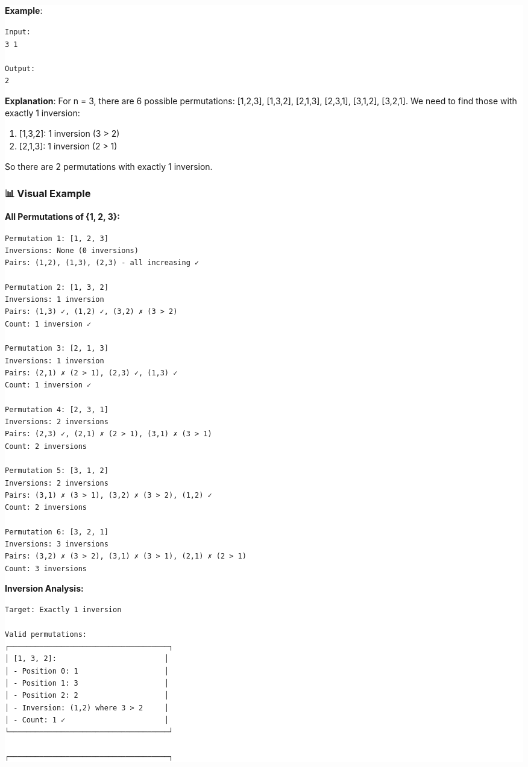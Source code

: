 **Example**:
```
Input:
3 1

Output:
2
```

**Explanation**: 
For n = 3, there are 6 possible permutations: [1,2,3], [1,3,2], [2,1,3], [2,3,1], [3,1,2], [3,2,1]. We need to find those with exactly 1 inversion:
1. [1,3,2]: 1 inversion (3 > 2)
2. [2,1,3]: 1 inversion (2 > 1)

So there are 2 permutations with exactly 1 inversion.

### 📊 Visual Example

**All Permutations of {1, 2, 3}:**
```
Permutation 1: [1, 2, 3]
Inversions: None (0 inversions)
Pairs: (1,2), (1,3), (2,3) - all increasing ✓

Permutation 2: [1, 3, 2]
Inversions: 1 inversion
Pairs: (1,3) ✓, (1,2) ✓, (3,2) ✗ (3 > 2)
Count: 1 inversion ✓

Permutation 3: [2, 1, 3]
Inversions: 1 inversion
Pairs: (2,1) ✗ (2 > 1), (2,3) ✓, (1,3) ✓
Count: 1 inversion ✓

Permutation 4: [2, 3, 1]
Inversions: 2 inversions
Pairs: (2,3) ✓, (2,1) ✗ (2 > 1), (3,1) ✗ (3 > 1)
Count: 2 inversions

Permutation 5: [3, 1, 2]
Inversions: 2 inversions
Pairs: (3,1) ✗ (3 > 1), (3,2) ✗ (3 > 2), (1,2) ✓
Count: 2 inversions

Permutation 6: [3, 2, 1]
Inversions: 3 inversions
Pairs: (3,2) ✗ (3 > 2), (3,1) ✗ (3 > 1), (2,1) ✗ (2 > 1)
Count: 3 inversions
```

**Inversion Analysis:**
```
Target: Exactly 1 inversion

Valid permutations:
┌─────────────────────────────────────┐
│ [1, 3, 2]:                         │
│ - Position 0: 1                    │
│ - Position 1: 3                    │
│ - Position 2: 2                    │
│ - Inversion: (1,2) where 3 > 2     │
│ - Count: 1 ✓                       │
└─────────────────────────────────────┘

┌─────────────────────────────────────┐
```